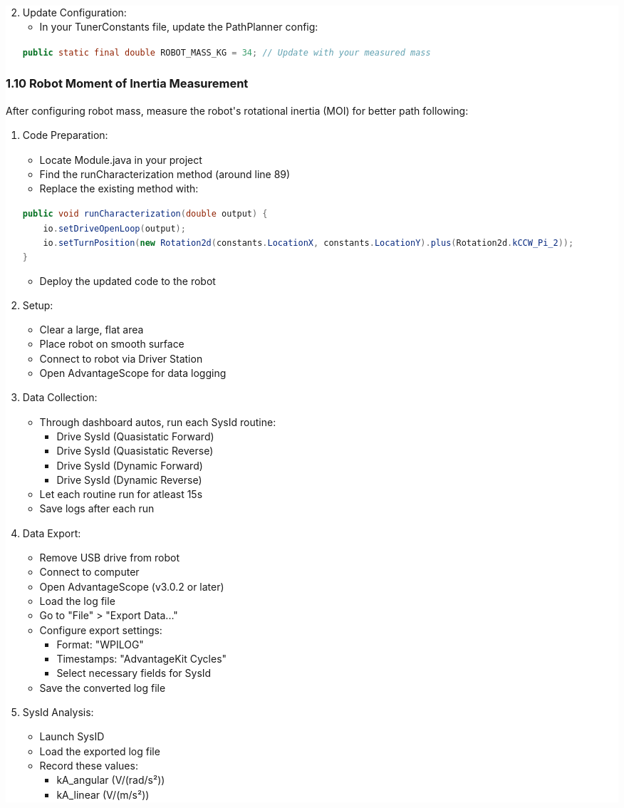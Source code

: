 2. Update Configuration:
    - In your TunerConstants file, update the PathPlanner config:
    ```java
    public static final double ROBOT_MASS_KG = 34; // Update with your measured mass
    ```

### 1.10 Robot Moment of Inertia Measurement
After configuring robot mass, measure the robot's rotational inertia (MOI) for better path following:

1. Code Preparation:
    - Locate Module.java in your project
    - Find the runCharacterization method (around line 89)
    - Replace the existing method with:
    ```java
    public void runCharacterization(double output) {
        io.setDriveOpenLoop(output);
        io.setTurnPosition(new Rotation2d(constants.LocationX, constants.LocationY).plus(Rotation2d.kCCW_Pi_2));
    }
    ```
    - Deploy the updated code to the robot

2. Setup:
    - Clear a large, flat area
    - Place robot on smooth surface
    - Connect to robot via Driver Station
    - Open AdvantageScope for data logging

3. Data Collection:
    - Through dashboard autos, run each SysId routine:
        - Drive SysId (Quasistatic Forward)
        - Drive SysId (Quasistatic Reverse)
        - Drive SysId (Dynamic Forward)
        - Drive SysId (Dynamic Reverse)
    - Let each routine run for atleast 15s
    - Save logs after each run

4. Data Export:
    - Remove USB drive from robot
    - Connect to computer
    - Open AdvantageScope (v3.0.2 or later)
    - Load the log file
    - Go to "File" > "Export Data..."
    - Configure export settings:
        - Format: "WPILOG"
        - Timestamps: "AdvantageKit Cycles"
        - Select necessary fields for SysId
    - Save the converted log file

5. SysId Analysis:
    - Launch SysID
    - Load the exported log file
    - Record these values:
        - kA_angular (V/(rad/s²))
        - kA_linear (V/(m/s²))
